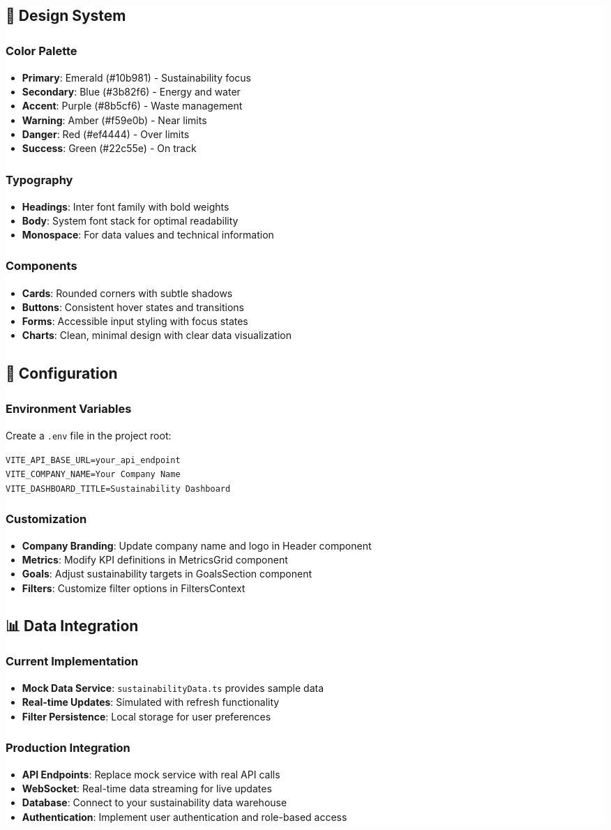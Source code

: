 ## 🎨 Design System

### Color Palette
- **Primary**: Emerald (#10b981) - Sustainability focus
- **Secondary**: Blue (#3b82f6) - Energy and water
- **Accent**: Purple (#8b5cf6) - Waste management
- **Warning**: Amber (#f59e0b) - Near limits
- **Danger**: Red (#ef4444) - Over limits
- **Success**: Green (#22c55e) - On track

### Typography
- **Headings**: Inter font family with bold weights
- **Body**: System font stack for optimal readability
- **Monospace**: For data values and technical information

### Components
- **Cards**: Rounded corners with subtle shadows
- **Buttons**: Consistent hover states and transitions
- **Forms**: Accessible input styling with focus states
- **Charts**: Clean, minimal design with clear data visualization

## 🔧 Configuration

### Environment Variables
Create a `.env` file in the project root:

```env
VITE_API_BASE_URL=your_api_endpoint
VITE_COMPANY_NAME=Your Company Name
VITE_DASHBOARD_TITLE=Sustainability Dashboard
```

### Customization
- **Company Branding**: Update company name and logo in Header component
- **Metrics**: Modify KPI definitions in MetricsGrid component
- **Goals**: Adjust sustainability targets in GoalsSection component
- **Filters**: Customize filter options in FiltersContext

## 📊 Data Integration

### Current Implementation
- **Mock Data Service**: `sustainabilityData.ts` provides sample data
- **Real-time Updates**: Simulated with refresh functionality
- **Filter Persistence**: Local storage for user preferences

### Production Integration
- **API Endpoints**: Replace mock service with real API calls
- **WebSocket**: Real-time data streaming for live updates
- **Database**: Connect to your sustainability data warehouse
- **Authentication**: Implement user authentication and role-based access
